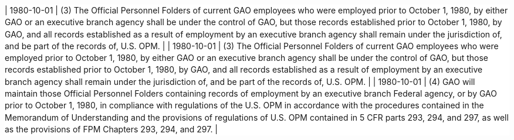 | 1980-10-01 | (3) The Official Personnel Folders of current GAO employees who were employed prior to October 1, 1980, by either GAO or an executive branch agency shall be under the control of GAO, but those records established prior to October 1, 1980, by GAO, and all records established as a result of employment by an executive branch agency shall remain under the jurisdiction of, and be part of the records of, U.S. OPM.                             |
| 1980-10-01 | (3) The Official Personnel Folders of current GAO employees who were employed prior to October 1, 1980, by either GAO or an executive branch agency shall be under the control of GAO, but those records established prior to October 1, 1980, by GAO, and all records established as a result of employment by an executive branch agency shall remain under the jurisdiction of, and be part of the records of, U.S. OPM.                             |
| 1980-10-01 | (4) GAO will maintain those Official Personnel Folders containing records of employment by an executive branch Federal agency, or by GAO prior to October 1, 1980, in compliance with regulations of the U.S. OPM in accordance with the procedures contained in the Memorandum of Understanding and the provisions of regulations of U.S. OPM contained in 5 CFR parts 293, 294, and 297, as well as the provisions of FPM Chapters 293, 294, and 297. |


